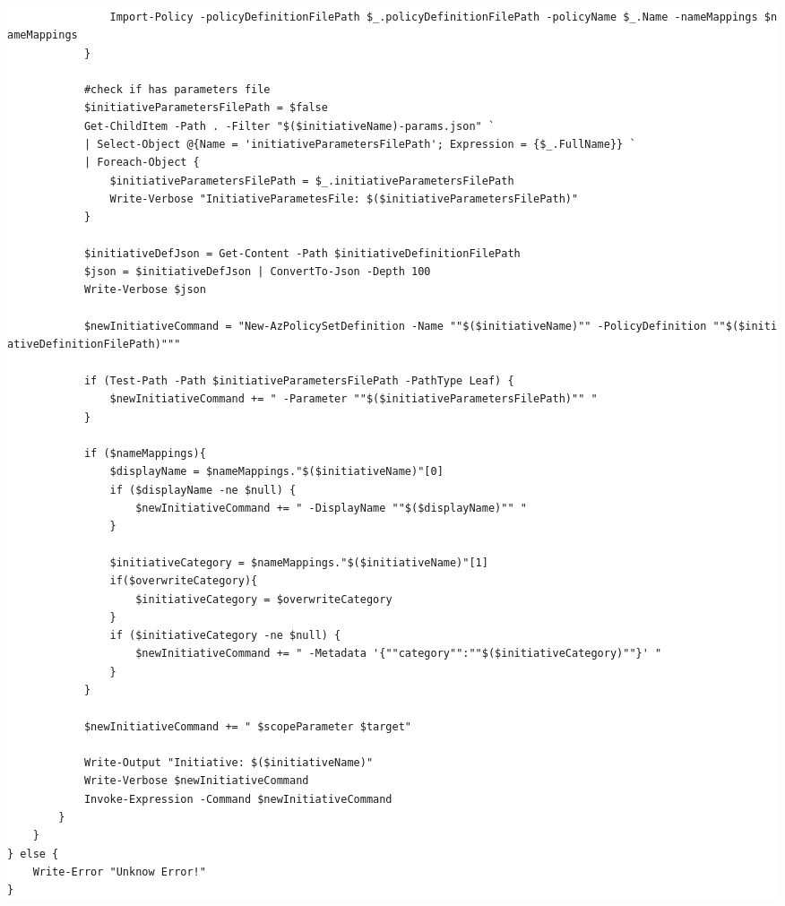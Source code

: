 ```
                Import-Policy -policyDefinitionFilePath $_.policyDefinitionFilePath -policyName $_.Name -nameMappings $nameMappings                
            }

            #check if has parameters file
            $initiativeParametersFilePath = $false
            Get-ChildItem -Path . -Filter "$($initiativeName)-params.json" `
            | Select-Object @{Name = 'initiativeParametersFilePath'; Expression = {$_.FullName}} `
            | Foreach-Object {
                $initiativeParametersFilePath = $_.initiativeParametersFilePath
                Write-Verbose "InitiativeParametesFile: $($initiativeParametersFilePath)"
            }
        
            $initiativeDefJson = Get-Content -Path $initiativeDefinitionFilePath
            $json = $initiativeDefJson | ConvertTo-Json -Depth 100
            Write-Verbose $json

            $newInitiativeCommand = "New-AzPolicySetDefinition -Name ""$($initiativeName)"" -PolicyDefinition ""$($initiativeDefinitionFilePath)"""
            
            if (Test-Path -Path $initiativeParametersFilePath -PathType Leaf) {
                $newInitiativeCommand += " -Parameter ""$($initiativeParametersFilePath)"" "
            }
            
            if ($nameMappings){
                $displayName = $nameMappings."$($initiativeName)"[0]
                if ($displayName -ne $null) {
                    $newInitiativeCommand += " -DisplayName ""$($displayName)"" "
                }

                $initiativeCategory = $nameMappings."$($initiativeName)"[1]
                if($overwriteCategory){
                    $initiativeCategory = $overwriteCategory
                }
                if ($initiativeCategory -ne $null) {
                    $newInitiativeCommand += " -Metadata '{""category"":""$($initiativeCategory)""}' "
                }
            }
            
            $newInitiativeCommand += " $scopeParameter $target"
            
            Write-Output "Initiative: $($initiativeName)"
            Write-Verbose $newInitiativeCommand
            Invoke-Expression -Command $newInitiativeCommand
        }
    } 
} else {
    Write-Error "Unknow Error!"
}

```
